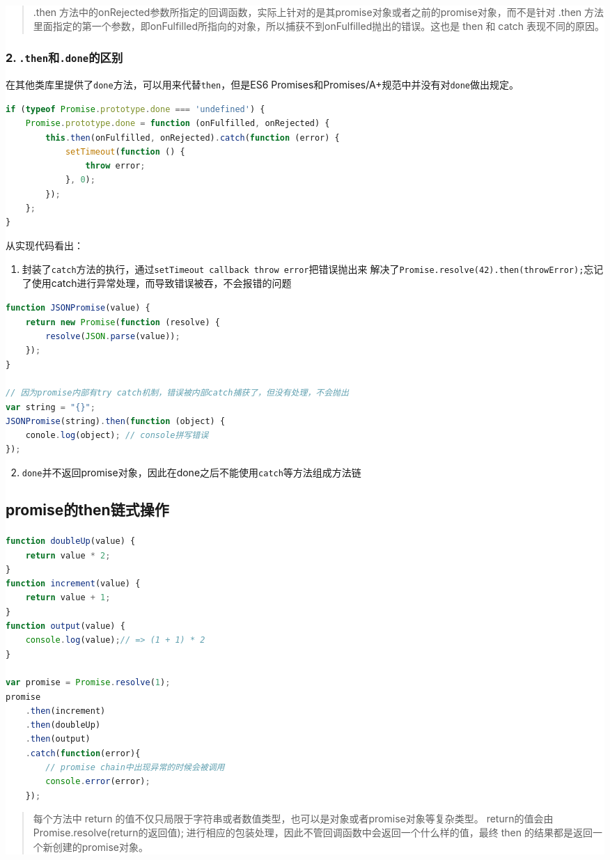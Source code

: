 > .then 方法中的onRejected参数所指定的回调函数，实际上针对的是其promise对象或者之前的promise对象，而不是针对 .then 方法里面指定的第一个参数，即onFulfilled所指向的对象，所以捕获不到onFulfilled抛出的错误。这也是 then 和 catch 表现不同的原因。

### 2. `.then`和`.done`的区别
在其他类库里提供了`done`方法，可以用来代替`then`，但是ES6 Promises和Promises/A+规范中并没有对`done`做出规定。
``` javascript
if (typeof Promise.prototype.done === 'undefined') {
    Promise.prototype.done = function (onFulfilled, onRejected) {
        this.then(onFulfilled, onRejected).catch(function (error) {
            setTimeout(function () {
                throw error;
            }, 0);
        });
    };
}
```
从实现代码看出：

1. 封装了`catch`方法的执行，通过`setTimeout callback throw error`把错误抛出来
解决了`Promise.resolve(42).then(throwError);`忘记了使用catch进行异常处理，而导致错误被吞，不会报错的问题

```javascript
function JSONPromise(value) {
    return new Promise(function (resolve) {
        resolve(JSON.parse(value));
    });
}

// 因为promise内部有try catch机制，错误被内部catch捕获了，但没有处理，不会抛出
var string = "{}";
JSONPromise(string).then(function (object) {
    conole.log(object); // console拼写错误
});
```

2. `done`并不返回promise对象，因此在done之后不能使用`catch`等方法组成方法链


## promise的then链式操作

```javascript
function doubleUp(value) {
    return value * 2;
}
function increment(value) {
    return value + 1;
}
function output(value) {
    console.log(value);// => (1 + 1) * 2
}

var promise = Promise.resolve(1);
promise
    .then(increment)
    .then(doubleUp)
    .then(output)
    .catch(function(error){
        // promise chain中出现异常的时候会被调用
        console.error(error);
    });
```
> 每个方法中 return 的值不仅只局限于字符串或者数值类型，也可以是对象或者promise对象等复杂类型。
> return的值会由 Promise.resolve(return的返回值); 进行相应的包装处理，因此不管回调函数中会返回一个什么样的值，最终 then 的结果都是返回一个新创建的promise对象。
